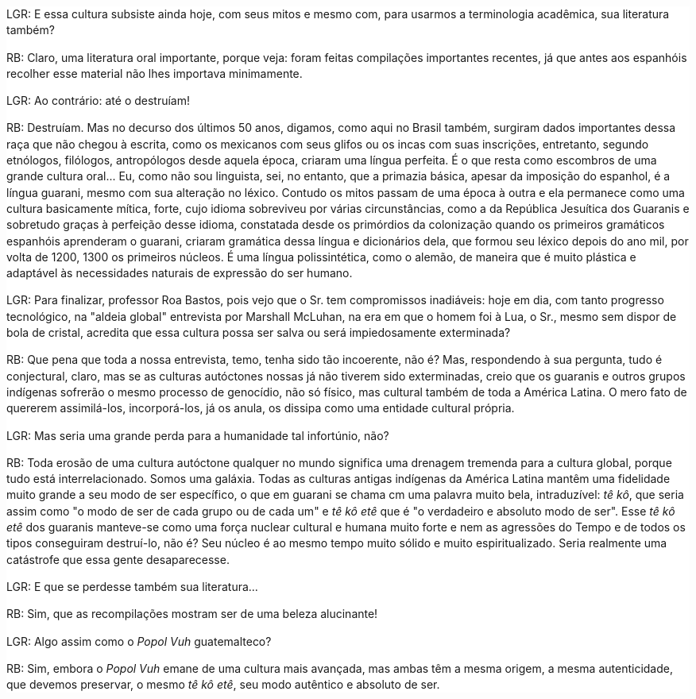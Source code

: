 LGR: E essa cultura subsiste ainda hoje, com seus mitos e mesmo com, para usarmos a terminologia acadêmica, sua literatura também?

RB: Claro, uma literatura oral importante, porque veja: foram feitas compilações importantes recentes, já que antes aos espanhóis recolher esse material não lhes importava minimamente.

LGR: Ao contrário: até o destruíam!

RB: Destruíam. Mas no decurso dos últimos 50 anos, digamos, como aqui no Brasil também, surgiram dados importantes dessa raça que não chegou à escrita, como os mexicanos com seus glifos ou os incas com suas inscrições, entretanto, segundo etnólogos, filólogos, antropólogos desde aquela época, criaram uma língua perfeita. É o que resta como escombros de uma grande cultura oral\... Eu, como não sou linguista, sei, no entanto, que a primazia básica, apesar da imposição do espanhol, é a língua guarani, mesmo com sua alteração no léxico. Contudo os mitos passam de uma época à outra e ela permanece como uma cultura basicamente mítica, forte, cujo idioma sobreviveu por várias circunstâncias, como a da República Jesuítica dos Guaranis e sobretudo graças à perfeição desse idioma, constatada desde os primórdios da colonização quando os primeiros gramáticos espanhóis aprenderam o guarani, criaram gramática dessa língua e dicionários dela, que formou seu léxico depois do ano mil, por volta de 1200, 1300 os primeiros núcleos. É uma língua polissintética, como o alemão, de maneira que é muito plástica e adaptável às necessidades naturais de expressão do ser humano.

LGR: Para finalizar, professor Roa Bastos, pois vejo que o Sr. tem compromissos inadiáveis: hoje em dia, com tanto progresso tecnológico, na "aldeia global" entrevista por Marshall McLuhan, na era em que o homem foi à Lua, o Sr., mesmo sem dispor de bola de cristal, acredita que essa cultura possa ser salva ou será impiedosamente exterminada?

RB: Que pena que toda a nossa entrevista, temo, tenha sido tão incoerente, não é? Mas, respondendo à sua pergunta, tudo é conjectural, claro, mas se as culturas autóctones nossas já não tiverem sido exterminadas, creio que os guaranis e outros grupos indígenas sofrerão o mesmo processo de genocídio, não só físico, mas cultural também de toda a América Latina. O mero fato de quererem assimilá-los, incorporá-los, já os anula, os dissipa como uma entidade cultural própria.

LGR: Mas seria uma grande perda para a humanidade tal infortúnio, não?

RB: Toda erosão de uma cultura autóctone qualquer no mundo significa uma drenagem tremenda para a cultura global, porque tudo está interrelacionado. Somos uma galáxia. Todas as culturas antigas indígenas da América Latina mantêm uma fidelidade muito grande a seu modo de ser específico, o que em guarani se chama cm uma palavra muito bela, intraduzível: *tê kô*, que seria assim como "o modo de ser de cada grupo ou de cada um" e *tê* *kô etê* que é "o verdadeiro e absoluto modo de ser". Esse *tê* *kô etê* dos guaranis manteve-se como uma força nuclear cultural e humana muito forte e nem as agressões do Tempo e de todos os tipos conseguiram destruí-lo, não é? Seu núcleo é ao mesmo tempo muito sólido e muito espiritualizado. Seria realmente uma catástrofe que essa gente desaparecesse.

LGR: E que se perdesse também sua literatura\...

RB: Sim, que as recompilações mostram ser de uma beleza alucinante!

LGR: Algo assim como o *Popol Vuh* guatemalteco?

RB: Sim, embora o *Popol Vuh* emane de uma cultura mais avançada, mas ambas têm a mesma origem, a mesma autenticidade, que devemos preservar, o mesmo *tê* *kô etê*, seu modo autêntico e absoluto de ser.



